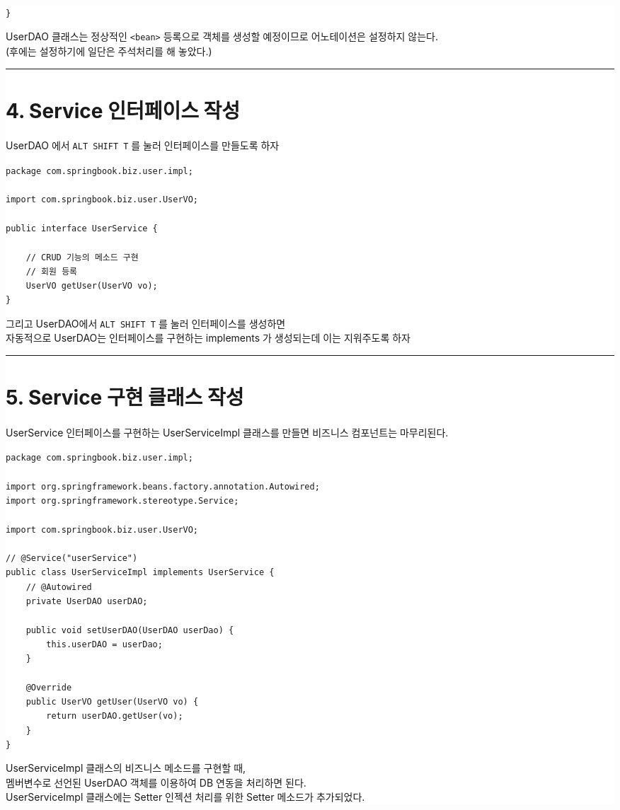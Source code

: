 ```
}
```
UserDAO 클래스는 정상적인 ```<bean>``` 등록으로 객체를 생성할 예정이므로 어노테이션은 설정하지 않는다.     
(후에는 설정하기에 일단은 주석처리를 해 놓았다.)   
  
***
# 4. Service 인터페이스 작성  
UserDAO 에서 ```ALT SHIFT T``` 를 눌러 인터페이스를 만들도록 하자  
```
package com.springbook.biz.user.impl;

import com.springbook.biz.user.UserVO;

public interface UserService {

	// CRUD 기능의 메소드 구현  
	// 회원 등록  
	UserVO getUser(UserVO vo);
}
```
그리고 UserDAO에서 ```ALT SHIFT T``` 를 눌러 인터페이스를 생성하면  
자동적으로 UserDAO는 인터페이스를 구현하는 implements 가 생성되는데 이는 지워주도록 하자    
  
***
# 5. Service 구현 클래스 작성  
UserService 인터페이스를 구현하는 UserServiceImpl 클래스를 만들면 비즈니스 컴포넌트는 마무리된다.  
```
package com.springbook.biz.user.impl;

import org.springframework.beans.factory.annotation.Autowired;
import org.springframework.stereotype.Service;

import com.springbook.biz.user.UserVO;

// @Service("userService")
public class UserServiceImpl implements UserService {
	// @Autowired
	private UserDAO userDAO;
	
	public void setUserDAO(UserDAO userDao) {
		this.userDAO = userDao;
	}
	
	@Override
	public UserVO getUser(UserVO vo) {
		return userDAO.getUser(vo);
	}
}
```
UserServiceImpl 클래스의 비즈니스 메소드를 구현할 때,  
멤버변수로 선언된 UserDAO 객체를 이용하여 DB 연동을 처리하면 된다.  
UserServiceImpl 클래스에는 Setter 인젝션 처리를 위한 Setter 메소드가 추가되었다.    
  